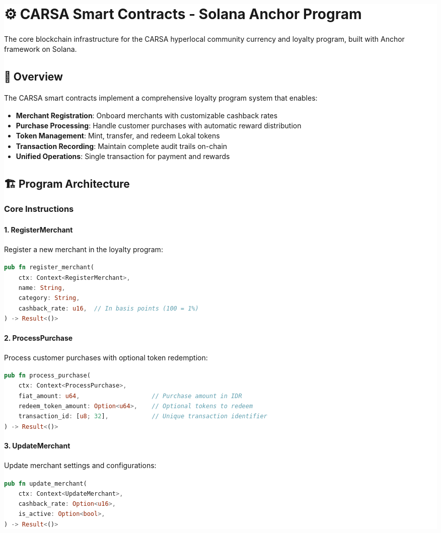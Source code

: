 # ⚙️ CARSA Smart Contracts - Solana Anchor Program

The core blockchain infrastructure for the CARSA hyperlocal community currency and loyalty program, built with Anchor framework on Solana.

## 🚀 Overview

The CARSA smart contracts implement a comprehensive loyalty program system that enables:

- **Merchant Registration**: Onboard merchants with customizable cashback rates
- **Purchase Processing**: Handle customer purchases with automatic reward distribution
- **Token Management**: Mint, transfer, and redeem Lokal tokens
- **Transaction Recording**: Maintain complete audit trails on-chain
- **Unified Operations**: Single transaction for payment and rewards

## 🏗️ Program Architecture

### Core Instructions

#### 1. RegisterMerchant
Register a new merchant in the loyalty program:
```rust
pub fn register_merchant(
    ctx: Context<RegisterMerchant>,
    name: String,
    category: String,
    cashback_rate: u16,  // In basis points (100 = 1%)
) -> Result<()>
```

#### 2. ProcessPurchase  
Process customer purchases with optional token redemption:
```rust
pub fn process_purchase(
    ctx: Context<ProcessPurchase>,
    fiat_amount: u64,                    // Purchase amount in IDR
    redeem_token_amount: Option<u64>,    // Optional tokens to redeem
    transaction_id: [u8; 32],            // Unique transaction identifier
) -> Result<()>
```

#### 3. UpdateMerchant
Update merchant settings and configurations:
```rust
pub fn update_merchant(
    ctx: Context<UpdateMerchant>,
    cashback_rate: Option<u16>,
    is_active: Option<bool>,
) -> Result<()>
```
